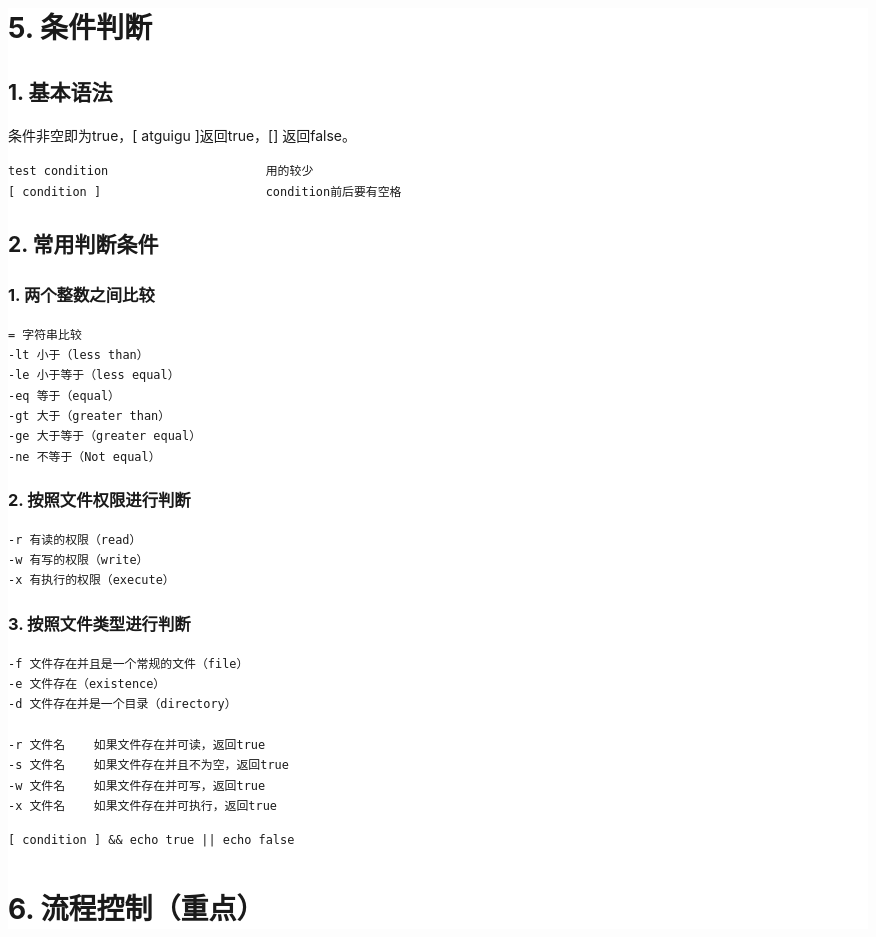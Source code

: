 # 5. 条件判断

## 1. 基本语法

条件非空即为true，[ atguigu ]返回true，[] 返回false。

```shell
test condition						用的较少
[ condition ]						condition前后要有空格
```

## 2. 常用判断条件

### 1. 两个整数之间比较

```shell
= 字符串比较
-lt 小于（less than）         
-le 小于等于（less equal）
-eq 等于（equal）           
-gt 大于（greater than）
-ge 大于等于（greater equal）  
-ne 不等于（Not equal）
```

### 2. 按照文件权限进行判断

```shell
-r 有读的权限（read）       
-w 有写的权限（write）
-x 有执行的权限（execute）
```

### 3. 按照文件类型进行判断

```shell
-f 文件存在并且是一个常规的文件（file）
-e 文件存在（existence）    
-d 文件存在并是一个目录（directory）

-r 文件名    如果文件存在并可读，返回true
-s 文件名    如果文件存在并且不为空，返回true
-w 文件名    如果文件存在并可写，返回true
-x 文件名    如果文件存在并可执行，返回true
```

```shell
[ condition ] && echo true || echo false
```

# 6. 流程控制（重点）
